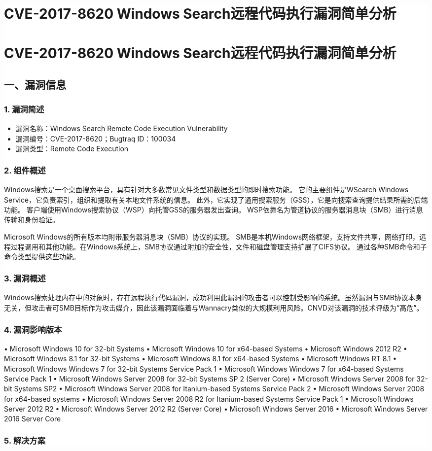 # CVE-2017-8620  Windows Search远程代码执行漏洞简单分析



# CVE-2017-8620  Windows Search远程代码执行漏洞简单分析

## 一、漏洞信息

### 1.  漏洞简述

- 漏洞名称：Windows Search Remote Code Execution Vulnerability
- 漏洞编号：CVE-2017-8620；Bugtraq ID：100034
- 漏洞类型：Remote Code Execution

### 2. 组件概述

Windows搜索是一个桌面搜索平台，具有针对大多数常见文件类型和数据类型的即时搜索功能。 它的主要组件是WSearch Windows Service，它负责索引，组织和提取有关本地文件系统的信息。 此外，它实现了通用搜索服务（GSS），它是向搜索查询提供结果所需的后端功能。 客户端使用Windows搜索协议（WSP）向托管GSS的服务器发出查询。 WSP依靠名为管道协议的服务器消息块（SMB）进行消息传输和身份验证。

Microsoft Windows的所有版本均附带服务器消息块（SMB）协议的实现。 SMB是本机Windows网络框架，支持文件共享，网络打印，远程过程调用和其他功能。在Windows系统上，SMB协议通过附加的安全性，文件和磁盘管理支持扩展了CIFS协议。 通过各种SMB命令和子命令类型提供这些功能。

### 3. 漏洞概述

Windows搜索处理内存中的对象时，存在远程执行代码漏洞，成功利用此漏洞的攻击者可以控制受影响的系统。虽然漏洞与SMB协议本身无关，但攻击者可SMB目标作为攻击媒介，因此该漏洞面临着与Wannacry类似的大规模利用风险。CNVD对该漏洞的技术评级为“高危”。

### 4. 漏洞影响版本

  • Microsoft Windows 10 for 32-bit Systems
• Microsoft Windows 10 for x64-based Systems
• Microsoft Windows 2012 R2
• Microsoft Windows 8.1 for 32-bit Systems
• Microsoft Windows 8.1 for x64-based Systems
• Microsoft Windows RT 8.1
• Microsoft Windows Windows 7 for 32-bit Systems Service Pack 1
• Microsoft Windows Windows 7 for x64-based Systems Service Pack 1
• Microsoft Windows Server 2008 for 32-bit Systems SP 2 (Server Core)
• Microsoft Windows Server 2008 for 32-bit Systems SP2
• Microsoft Windows Server 2008 for Itanium-based Systems Service Pack 2
• Microsoft Windows Server 2008 for x64-based systems
• Microsoft Windows Server 2008 R2 for Itanium-based Systems Service Pack 1
• Microsoft Windows Server 2012 R2
• Microsoft Windows Server 2012 R2 (Server Core)
• Microsoft Windows Server 2016
• Microsoft Windows Server 2016 Server Core  

### 5. 解决方案
